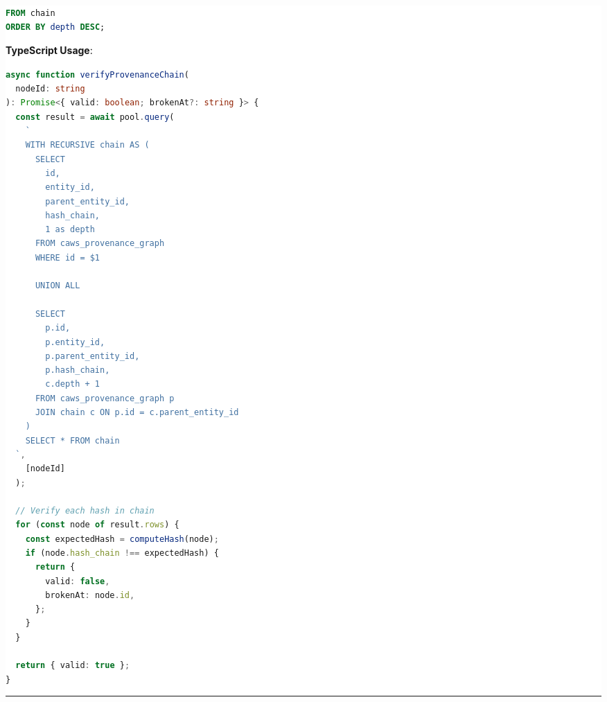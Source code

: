 ```sql
FROM chain
ORDER BY depth DESC;
```

**TypeScript Usage**:

```typescript
async function verifyProvenanceChain(
  nodeId: string
): Promise<{ valid: boolean; brokenAt?: string }> {
  const result = await pool.query(
    `
    WITH RECURSIVE chain AS (
      SELECT 
        id,
        entity_id,
        parent_entity_id,
        hash_chain,
        1 as depth
      FROM caws_provenance_graph
      WHERE id = $1
      
      UNION ALL
      
      SELECT 
        p.id,
        p.entity_id,
        p.parent_entity_id,
        p.hash_chain,
        c.depth + 1
      FROM caws_provenance_graph p
      JOIN chain c ON p.id = c.parent_entity_id
    )
    SELECT * FROM chain
  `,
    [nodeId]
  );

  // Verify each hash in chain
  for (const node of result.rows) {
    const expectedHash = computeHash(node);
    if (node.hash_chain !== expectedHash) {
      return {
        valid: false,
        brokenAt: node.id,
      };
    }
  }

  return { valid: true };
}
```

---
